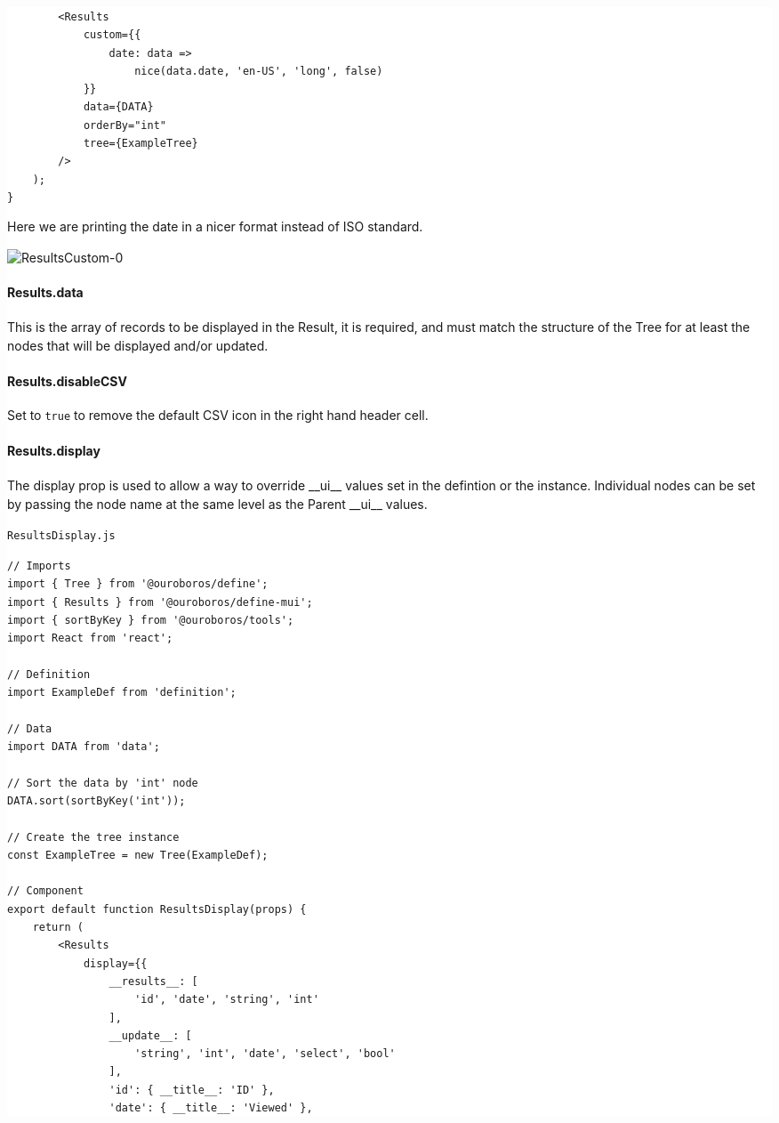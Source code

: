 ```JSX
		<Results
			custom={{
				date: data =>
					nice(data.date, 'en-US', 'long', false)
			}}
			data={DATA}
			orderBy="int"
			tree={ExampleTree}
		/>
	);
}
```

Here we are printing the date in a nicer format instead of ISO standard.

![ResultsCustom-0](https://ouroboroscoding.s3.us-east-2.amazonaws.com/define-mui/ResultsCustom-0.png)

#### Results.data

This is the array of records to be displayed in the Result, it is required, and must match the structure of the Tree for at least the nodes that will be displayed and/or updated.

#### Results.disableCSV

Set to `true` to remove the default CSV icon in the right hand header cell.

#### Results.display

The display prop is used to allow a way to override \_\_ui\_\_ values set in the defintion or the instance. Individual nodes can be set by passing the node name at the same level as the Parent \_\_ui\_\_ values.

`ResultsDisplay.js`
```JSX
// Imports
import { Tree } from '@ouroboros/define';
import { Results } from '@ouroboros/define-mui';
import { sortByKey } from '@ouroboros/tools';
import React from 'react';

// Definition
import ExampleDef from 'definition';

// Data
import DATA from 'data';

// Sort the data by 'int' node
DATA.sort(sortByKey('int'));

// Create the tree instance
const ExampleTree = new Tree(ExampleDef);

// Component
export default function ResultsDisplay(props) {
	return (
		<Results
			display={{
				__results__: [
					'id', 'date', 'string', 'int'
				],
				__update__: [
					'string', 'int', 'date', 'select', 'bool'
				],
				'id': { __title__: 'ID' },
				'date': { __title__: 'Viewed' },
```